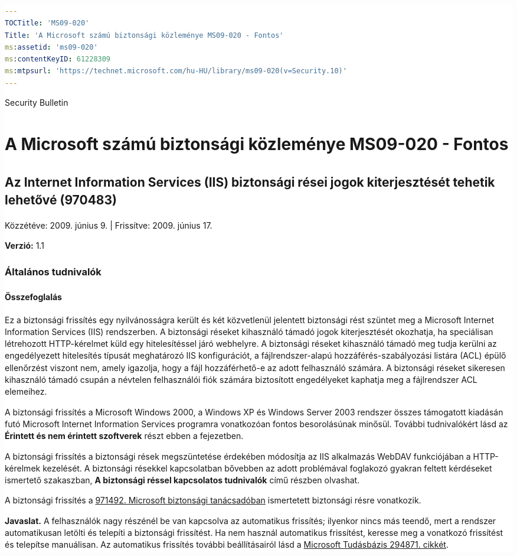 ```yaml
---
TOCTitle: 'MS09-020'
Title: 'A Microsoft számú biztonsági közleménye MS09-020 - Fontos'
ms:assetid: 'ms09-020'
ms:contentKeyID: 61228309
ms:mtpsurl: 'https://technet.microsoft.com/hu-HU/library/ms09-020(v=Security.10)'
---
```


Security Bulletin

A Microsoft számú biztonsági közleménye MS09-020 - Fontos
=========================================================

Az Internet Information Services (IIS) biztonsági rései jogok kiterjesztését tehetik lehetővé (970483)
------------------------------------------------------------------------------------------------------

Közzétéve: 2009. június 9. | Frissítve: 2009. június 17.

**Verzió:** 1.1

### Általános tudnivalók

#### Összefoglalás

Ez a biztonsági frissítés egy nyilvánosságra került és két közvetlenül jelentett biztonsági rést szüntet meg a Microsoft Internet Information Services (IIS) rendszerben. A biztonsági réseket kihasználó támadó jogok kiterjesztését okozhatja, ha speciálisan létrehozott HTTP-kérelmet küld egy hitelesítéssel járó webhelyre. A biztonsági réseket kihasználó támadó meg tudja kerülni az engedélyezett hitelesítés típusát meghatározó IIS konfigurációt, a fájlrendszer-alapú hozzáférés-szabályozási listára (ACL) épülő ellenőrzést viszont nem, amely igazolja, hogy a fájl hozzáférhető-e az adott felhasználó számára. A biztonsági réseket sikeresen kihasználó támadó csupán a névtelen felhasználói fiók számára biztosított engedélyeket kaphatja meg a fájlrendszer ACL elemeihez.

A biztonsági frissítés a Microsoft Windows 2000, a Windows XP és Windows Server 2003 rendszer összes támogatott kiadásán futó Microsoft Internet Information Services programra vonatkozóan fontos besorolásúnak minősül. További tudnivalókért lásd az **Érintett és nem érintett szoftverek** részt ebben a fejezetben.

A biztonsági frissítés a biztonsági rések megszüntetése érdekében módosítja az IIS alkalmazás WebDAV funkciójában a HTTP-kérelmek kezelését. A biztonsági résekkel kapcsolatban bővebben az adott problémával foglakozó gyakran feltett kérdéseket ismertető szakaszban, **A biztonsági réssel kapcsolatos tudnivalók** című részben olvashat.

A biztonsági frissítés a [971492. Microsoft biztonsági tanácsadóban](http://technet.microsoft.com/security/advisory/971492) ismertetett biztonsági résre vonatkozik.

**Javaslat.** A felhasználók nagy részénél be van kapcsolva az automatikus frissítés; ilyenkor nincs más teendő, mert a rendszer automatikusan letölti és telepíti a biztonsági frissítést. Ha nem használ automatikus frissítést, keresse meg a vonatkozó frissítést és telepítse manuálisan. Az automatikus frissítés további beállításairól lásd a [Microsoft Tudásbázis 294871. cikkét](http://support.microsoft.com/kb/294871).

